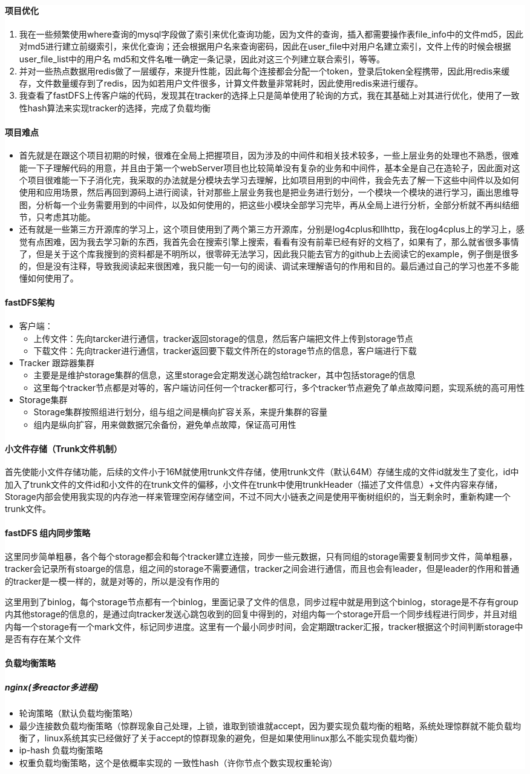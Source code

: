 #### 项目优化

1. 我在一些频繁使用where查询的mysql字段做了索引来优化查询功能，因为文件的查询，插入都需要操作表file_info中的文件md5，因此对md5进行建立前缀索引，来优化查询；还会根据用户名来查询密码，因此在user_file中对用户名建立索引，文件上传的时候会根据user_file_list中的用户名 md5和文件名唯一确定一条记录，因此对这三个列建立联合索引，等等。  
2. 并对一些热点数据用redis做了一层缓存，来提升性能，因此每个连接都会分配一个token，登录后token全程携带，因此用redis来缓存，文件数量缓存到了redis，因为如若用户文件很多，计算文件数量非常耗时，因此使用redis来进行缓存。
3. 我查看了fastDFS上传客户端的代码，发现其在tracker的选择上只是简单使用了轮询的方式，我在其基础上对其进行优化，使用了一致性hash算法来实现tracker的选择，完成了负载均衡

#### 项目难点

- 首先就是在跟这个项目初期的时候，很难在全局上把握项目，因为涉及的中间件和相关技术较多，一些上层业务的处理也不熟悉，很难能一下子理解代码的用意，并且由于第一个webServer项目也比较简单没有复杂的业务和中间件，基本全是自己在造轮子，因此面对这个项目很难能一下子消化完，我采取的办法就是分模块去学习去理解，比如项目用到的中间件，我会先去了解一下这些中间件以及如何使用和应用场景，然后再回到源码上进行阅读，针对那些上层业务我也是把业务进行划分，一个模块一个模块的进行学习，画出思维导图，分析每一个业务需要用到的中间件，以及如何使用的，把这些小模块全部学习完毕，再从全局上进行分析，全部分析就不再纠结细节，只考虑其功能。
- 还有就是一些第三方开源库的学习上，这个项目使用到了两个第三方开源库，分别是log4cplus和llhttp，我在log4cplus上的学习上，感觉有点困难，因为我去学习新的东西，我首先会在搜索引擎上搜索，看看有没有前辈已经有好的文档了，如果有了，那么就省很多事情了，但是关于这个库我搜到的资料都是不明所以，很零碎无法学习，因此我只能去官方的github上去阅读它的example，例子倒是很多的，但是没有注释，导致我阅读起来很困难，我只能一句一句的阅读、调试来理解语句的作用和目的。最后通过自己的学习也差不多能懂如何使用了。

#### fastDFS架构

- 客户端：
  - 上传文件：先向tarcker进行通信，tracker返回storage的信息，然后客户端把文件上传到storage节点
  - 下载文件：先向tracker进行通信，tracker返回要下载文件所在的storage节点的信息，客户端进行下载
- Tracker 跟踪器集群
  - 主要是是维护storage集群的信息，这里storage会定期发送心跳包给tracker，其中包括storage的信息
  - 这里每个tracker节点都是对等的，客户端访问任何一个tracker都可行，多个tracker节点避免了单点故障问题，实现系统的高可用性
- Storage集群
  - Storage集群按照组进行划分，组与组之间是横向扩容关系，来提升集群的容量
  - 组内是纵向扩容，用来做数据冗余备份，避免单点故障，保证高可用性

#### 小文件存储（Trunk文件机制）

首先使能小文件存储功能，后续的文件小于16M就使用trunk文件存储，使用trunk文件（默认64M）存储生成的文件id就发生了变化，id中加入了trunk文件的文件id和小文件的在trunk文件的偏移，小文件在trunk中使用trunkHeader（描述了文件信息）+文件内容来存储，Storage内部会使用我实现的内存池一样来管理空闲存储空间，不过不同大小链表之间是使用平衡树组织的，当无剩余时，重新构建一个trunk文件。

#### fastDFS 组内同步策略

这里同步简单粗暴，各个每个storage都会和每个tracker建立连接，同步一些元数据，只有同组的storage需要复制同步文件，简单粗暴，tracker会记录所有stoarge的信息，组之间的storage不需要通信，tracker之间会进行通信，而且也会有leader，但是leader的作用和普通的tracker是一模一样的，就是对等的，所以是没有作用的

这里用到了binlog，每个storage节点都有一个binlog，里面记录了文件的信息，同步过程中就是用到这个binlog，storage是不存有group内其他storage的信息的，是通过向tracker发送心跳包收到的回复中得到的，对组内每一个storage开启一个同步线程进行同步，并且对组内每一个storage有一个mark文件，标记同步进度。这里有一个最小同步时间，会定期跟tracker汇报，tracker根据这个时间判断storage中是否有存在某个文件

#### 负载均衡策略

##### nginx(多reactor多进程)

- 轮询策略（默认负载均衡策略）
- 最少连接数负载均衡策略（惊群现象自己处理，上锁，谁取到锁谁就accept，因为要实现负载均衡的粗略，系统处理惊群就不能负载均衡了，linux系统其实已经做好了关于accept的惊群现象的避免，但是如果使用linux那么不能实现负载均衡）
- ip-hash 负载均衡策略
- 权重负载均衡策略，这个是依概率实现的  一致性hash（许你节点个数实现权重轮询）
